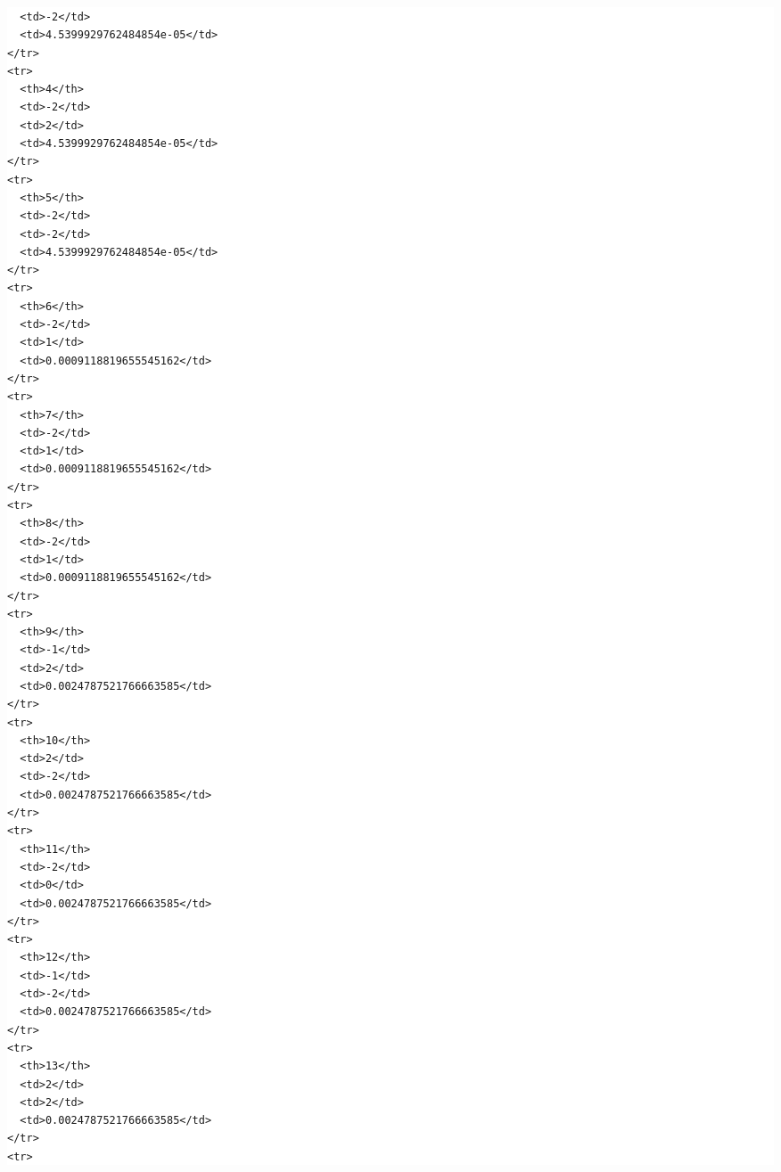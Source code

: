       <td>-2</td>
      <td>4.5399929762484854e-05</td>
    </tr>
    <tr>
      <th>4</th>
      <td>-2</td>
      <td>2</td>
      <td>4.5399929762484854e-05</td>
    </tr>
    <tr>
      <th>5</th>
      <td>-2</td>
      <td>-2</td>
      <td>4.5399929762484854e-05</td>
    </tr>
    <tr>
      <th>6</th>
      <td>-2</td>
      <td>1</td>
      <td>0.0009118819655545162</td>
    </tr>
    <tr>
      <th>7</th>
      <td>-2</td>
      <td>1</td>
      <td>0.0009118819655545162</td>
    </tr>
    <tr>
      <th>8</th>
      <td>-2</td>
      <td>1</td>
      <td>0.0009118819655545162</td>
    </tr>
    <tr>
      <th>9</th>
      <td>-1</td>
      <td>2</td>
      <td>0.0024787521766663585</td>
    </tr>
    <tr>
      <th>10</th>
      <td>2</td>
      <td>-2</td>
      <td>0.0024787521766663585</td>
    </tr>
    <tr>
      <th>11</th>
      <td>-2</td>
      <td>0</td>
      <td>0.0024787521766663585</td>
    </tr>
    <tr>
      <th>12</th>
      <td>-1</td>
      <td>-2</td>
      <td>0.0024787521766663585</td>
    </tr>
    <tr>
      <th>13</th>
      <td>2</td>
      <td>2</td>
      <td>0.0024787521766663585</td>
    </tr>
    <tr>